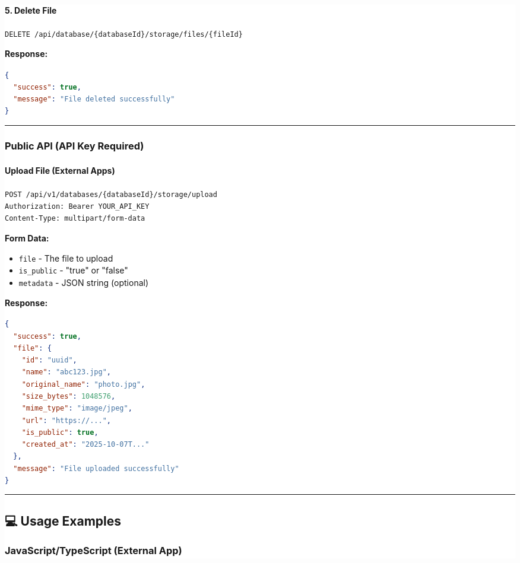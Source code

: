 #### **5. Delete File**
```
DELETE /api/database/{databaseId}/storage/files/{fileId}
```

**Response:**
```json
{
  "success": true,
  "message": "File deleted successfully"
}
```

---

### **Public API (API Key Required)**

#### **Upload File (External Apps)**
```
POST /api/v1/databases/{databaseId}/storage/upload
Authorization: Bearer YOUR_API_KEY
Content-Type: multipart/form-data
```

**Form Data:**
- `file` - The file to upload
- `is_public` - "true" or "false"
- `metadata` - JSON string (optional)

**Response:**
```json
{
  "success": true,
  "file": {
    "id": "uuid",
    "name": "abc123.jpg",
    "original_name": "photo.jpg",
    "size_bytes": 1048576,
    "mime_type": "image/jpeg",
    "url": "https://...",
    "is_public": true,
    "created_at": "2025-10-07T..."
  },
  "message": "File uploaded successfully"
}
```

---

## 💻 Usage Examples

### **JavaScript/TypeScript (External App)**
